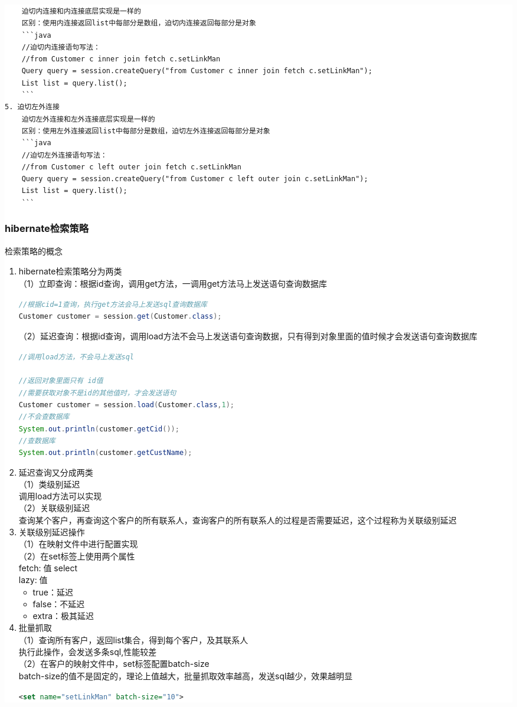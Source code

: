         迫切内连接和内连接底层实现是一样的  
        区别：使用内连接返回list中每部分是数组，迫切内连接返回每部分是对象  
        ```java
        //迫切内连接语句写法：
        //from Customer c inner join fetch c.setLinkMan
        Query query = session.createQuery("from Customer c inner join fetch c.setLinkMan");
        List list = query.list();
        ```
    5. 迫切左外连接  
        迫切左外连接和左外连接底层实现是一样的  
        区别：使用左外连接返回list中每部分是数组，迫切左外连接返回每部分是对象  
        ```java
        //迫切左外连接语句写法：
        //from Customer c left outer join fetch c.setLinkMan
        Query query = session.createQuery("from Customer c left outer join c.setLinkMan");
        List list = query.list();
        ```
### hibernate检索策略
检索策略的概念  
1. hibernate检索策略分为两类  
    （1）立即查询：根据id查询，调用get方法，一调用get方法马上发送语句查询数据库  
    ```java
    //根据cid=1查询，执行get方法会马上发送sql查询数据库
    Customer customer = session.get(Customer.class);
    ```
    （2）延迟查询：根据id查询，调用load方法不会马上发送语句查询数据，只有得到对象里面的值时候才会发送语句查询数据库  
    ```java
    //调用load方法，不会马上发送sql

    //返回对象里面只有 id值
    //需要获取对象不是id的其他值时，才会发送语句
    Customer customer = session.load(Customer.class,1);
    //不会查数据库
    System.out.println(customer.getCid());
    //查数据库
    System.out.println(customer.getCustName);
    ```
2. 延迟查询又分成两类  
    （1）类级别延迟  
        调用load方法可以实现  
    （2）关联级别延迟  
        查询某个客户，再查询这个客户的所有联系人，查询客户的所有联系人的过程是否需要延迟，这个过程称为关联级别延迟  
3. 关联级别延迟操作  
    （1）在映射文件中进行配置实现  
    （2）在set标签上使用两个属性   
    fetch: 值 select  
    lazy: 值  
    - true：延迟  
    - false：不延迟  
    - extra：极其延迟  
4. 批量抓取  
    （1）查询所有客户，返回list集合，得到每个客户，及其联系人  
    执行此操作，会发送多条sql,性能较差  
    （2）在客户的映射文件中，set标签配置batch-size  
    batch-size的值不是固定的，理论上值越大，批量抓取效率越高，发送sql越少，效果越明显    
    ```xml
    <set name="setLinkMan" batch-size="10">
    ```